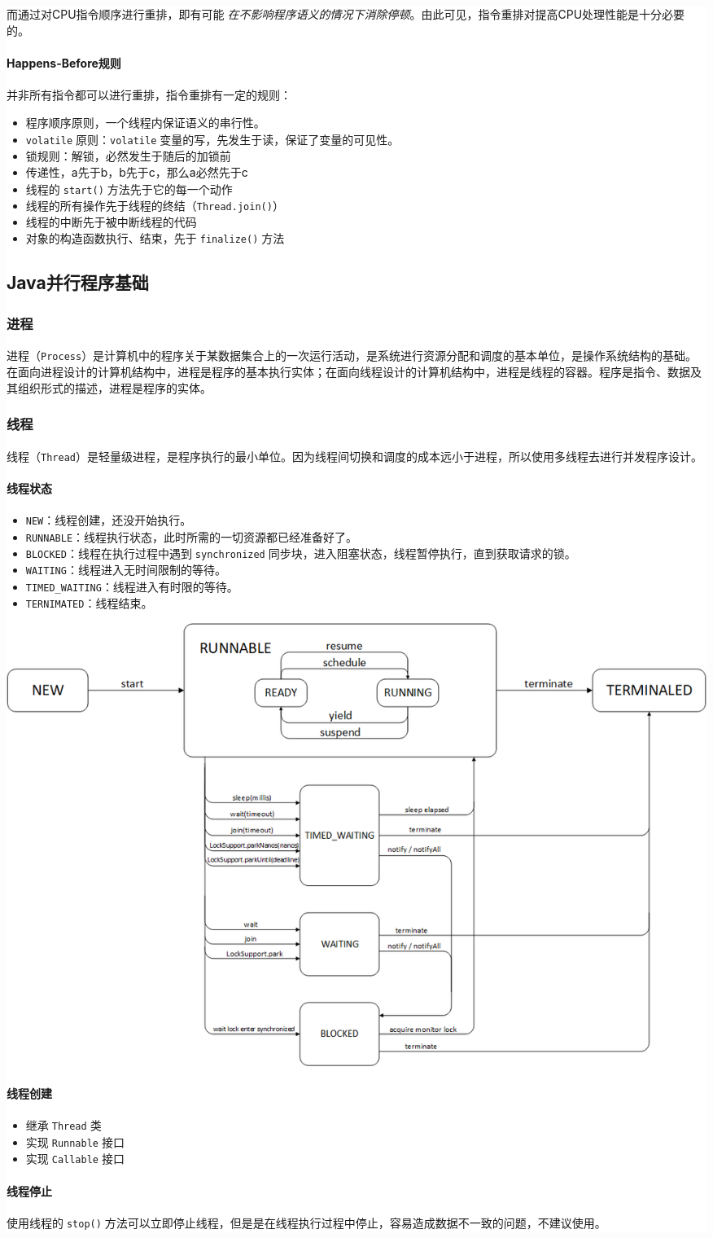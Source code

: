 而通过对CPU指令顺序进行重排，即有可能 *在不影响程序语义的情况下消除停顿*。由此可见，指令重排对提高CPU处理性能是十分必要的。
#### Happens-Before规则
并非所有指令都可以进行重排，指令重排有一定的规则：
- 程序顺序原则，一个线程内保证语义的串行性。
- `volatile` 原则：`volatile` 变量的写，先发生于读，保证了变量的可见性。
- 锁规则：解锁，必然发生于随后的加锁前
- 传递性，a先于b，b先于c，那么a必然先于c
- 线程的 `start()` 方法先于它的每一个动作
- 线程的所有操作先于线程的终结（`Thread.join()`）
- 线程的中断先于被中断线程的代码
- 对象的构造函数执行、结束，先于 `finalize()` 方法

## Java并行程序基础
### 进程
进程（`Process`）是计算机中的程序关于某数据集合上的一次运行活动，是系统进行资源分配和调度的基本单位，是操作系统结构的基础。在面向进程设计的计算机结构中，进程是程序的基本执行实体；在面向线程设计的计算机结构中，进程是线程的容器。程序是指令、数据及其组织形式的描述，进程是程序的实体。
### 线程
线程（`Thread`）是轻量级进程，是程序执行的最小单位。因为线程间切换和调度的成本远小于进程，所以使用多线程去进行并发程序设计。
#### 线程状态
- `NEW`：线程创建，还没开始执行。
- `RUNNABLE`：线程执行状态，此时所需的一切资源都已经准备好了。
- `BLOCKED`：线程在执行过程中遇到 `synchronized` 同步块，进入阻塞状态，线程暂停执行，直到获取请求的锁。
- `WAITING`：线程进入无时间限制的等待。
- `TIMED_WAITING`：线程进入有时限的等待。
- `TERNIMATED`：线程结束。

![线程状态转换](/img/concurrent/线程状态转换.png)
#### 线程创建
- 继承 `Thread` 类
- 实现 `Runnable` 接口
- 实现 `Callable` 接口
#### 线程停止
使用线程的 `stop()` 方法可以立即停止线程，但是是在线程执行过程中停止，容易造成数据不一致的问题，不建议使用。